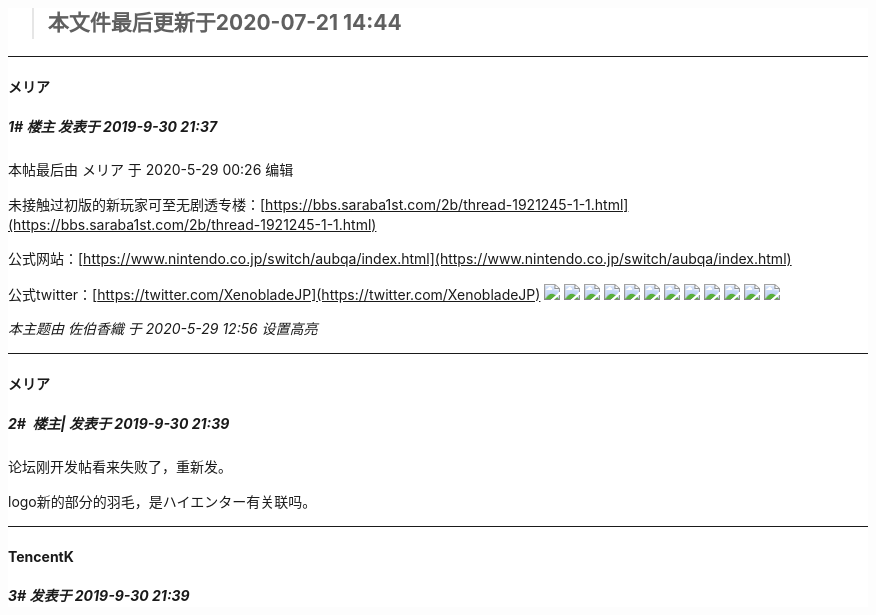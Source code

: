 > ## **本文件最后更新于2020-07-21 14:44** 


-----

####  メリア  
##### 1#       楼主       发表于 2019-9-30 21:37


 本帖最后由 メリア 于 2020-5-29 00:26 编辑 

未接触过初版的新玩家可至无剧透专楼：[https://bbs.saraba1st.com/2b/thread-1921245-1-1.html](https://bbs.saraba1st.com/2b/thread-1921245-1-1.html)

公式网站：[https://www.nintendo.co.jp/switch/aubqa/index.html](https://www.nintendo.co.jp/switch/aubqa/index.html)

公式twitter：[https://twitter.com/XenobladeJP](https://twitter.com/XenobladeJP)
<img src="https://topics.nintendo.co.jp/export/sites/nintendo_topics/images/thumbnail/extra_large/00001726_820_461.jpg" referrerpolicy="no-referrer">
<img src="https://topics.nintendo.co.jp/export/sites/nintendo_topics/images/article_img/00001726_01.jpg" referrerpolicy="no-referrer">
<img src="https://topics.nintendo.co.jp/export/sites/nintendo_topics/images/article_img/00001726_02.jpg" referrerpolicy="no-referrer">
<img src="https://topics.nintendo.co.jp/export/sites/nintendo_topics/images/article_img/00001726_03.jpg" referrerpolicy="no-referrer">
<img src="https://topics.nintendo.co.jp/export/sites/nintendo_topics/images/article_img/00001726_04.jpg" referrerpolicy="no-referrer">
<img src="https://topics.nintendo.co.jp/export/sites/nintendo_topics/images/article_img/00001726_05.jpg" referrerpolicy="no-referrer">
<img src="https://topics.nintendo.co.jp/export/sites/nintendo_topics/images/article_img/00001726_06.jpg" referrerpolicy="no-referrer">
<img src="https://topics.nintendo.co.jp/export/sites/nintendo_topics/images/article_img/00001726_07.jpg" referrerpolicy="no-referrer">
<img src="https://topics.nintendo.co.jp/export/sites/nintendo_topics/images/article_img/00001726_08.jpg" referrerpolicy="no-referrer">
<img src="https://topics.nintendo.co.jp/export/sites/nintendo_topics/images/article_img/00001726_09.jpg" referrerpolicy="no-referrer">
<img src="https://topics.nintendo.co.jp/export/sites/nintendo_topics/images/article_img/00001726_10.jpg" referrerpolicy="no-referrer">
<img src="https://topics.nintendo.co.jp/export/sites/nintendo_topics/images/article_img/00001726_11.jpg" referrerpolicy="no-referrer">


 *本主题由 佐伯香織 于 2020-5-29 12:56 设置高亮* 


-----

####  メリア  
##### 2#         楼主| 发表于 2019-9-30 21:39


论坛刚开发帖看来失败了，重新发。

logo新的部分的羽毛，是ハイエンター有关联吗。


-----

####  TencentK  
##### 3#       发表于 2019-9-30 21:39
